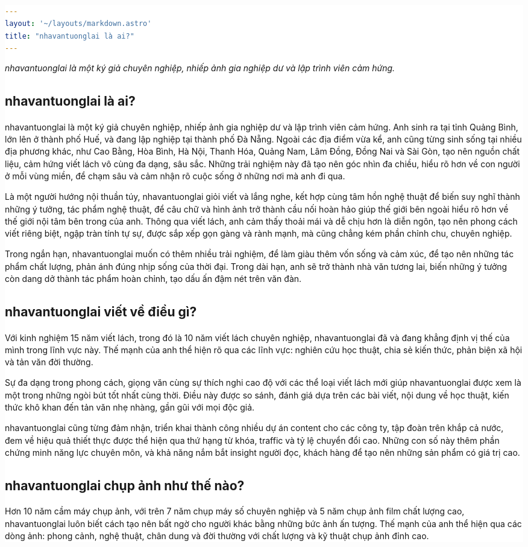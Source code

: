 ```yaml
---
layout: '~/layouts/markdown.astro'
title: "nhavantuonglai là ai?"
---
```


_nhavantuonglai là một ký giả chuyên nghiệp, nhiếp ảnh gia nghiệp dư và lập trình viên cảm hứng._

## nhavantuonglai là ai?

nhavantuonglai là một ký giả chuyên nghiệp, nhiếp ảnh gia nghiệp dư và lập trình viên cảm hứng. Anh sinh ra tại tỉnh Quảng Bình, lớn lên ở thành phố Huế, và đang lập nghiệp tại thành phố Đà Nẵng. Ngoài các địa điểm vừa kể, anh cũng từng sinh sống tại nhiều địa phương khác, như Cao Bằng, Hòa Bình, Hà Nội, Thanh Hóa, Quảng Nam, Lâm Đồng, Đồng Nai và Sài Gòn, tạo nên nguồn chất liệu, cảm hứng viết lách vô cùng đa dạng, sâu sắc. Những trải nghiệm này đã tạo nên góc nhìn đa chiều, hiểu rõ hơn về con người ở mỗi vùng miền, để chạm sâu và cảm nhận rõ cuộc sống ở những nơi mà anh đi qua.

Là một người hướng nội thuần túy, nhavantuonglai giỏi viết và lắng nghe, kết hợp cùng tâm hồn nghệ thuật để biến suy nghĩ thành những ý tưởng, tác phẩm nghệ thuật, để câu chữ và hình ảnh trở thành cầu nối hoàn hảo giúp thế giới bên ngoài hiểu rõ hơn về thế giới nội tâm bên trong của anh. Thông qua viết lách, anh cảm thấy thoải mái và dễ chịu hơn là diễn ngôn, tạo nên phong cách viết riêng biệt, ngập tràn tính tự sự, được sắp xếp gọn gàng và rành mạnh, mà cũng chẳng kém phần chỉnh chu, chuyên nghiệp.

Trong ngắn hạn, nhavantuonglai muốn có thêm nhiều trải nghiệm, để làm giàu thêm vốn sống và cảm xúc, để tạo nên những tác phẩm chất lượng, phản ánh đúng nhịp sống của thời đại. Trong dài hạn, anh sẽ trở thành nhà văn tương lai, biến những ý tưởng còn dang dở thành tác phẩm hoàn chỉnh, tạo dấu ấn đậm nét trên văn đàn.

## nhavantuonglai viết về điều gì?

Với kinh nghiệm 15 năm viết lách, trong đó là 10 năm viết lách chuyên nghiệp, nhavantuonglai đã và đang khẳng định vị thế của mình trong lĩnh vực này. Thế mạnh của anh thể hiện rõ qua các lĩnh vực: nghiên cứu học thuật, chia sẻ kiến thức, phản biện xã hội và tản văn đời thường.

Sự đa dạng trong phong cách, giọng văn cùng sự thích nghi cao độ với các thể loại viết lách mới giúp nhavantuonglai được xem là một trong những ngòi bút tốt nhất cùng thời. Điều này được so sánh, đánh giá dựa trên các bài viết, nội dung về học thuật, kiến thức khô khan đến tản văn nhẹ nhàng, gần gũi với mọi độc giả.

nhavantuonglai cũng từng đảm nhận, triển khai thành công nhiều dự án content cho các công ty, tập đoàn trên khắp cả nước, đem về hiệu quả thiết thực được thể hiện qua thứ hạng từ khóa, traffic và tỷ lệ chuyển đổi cao. Những con số này thêm phần chứng minh năng lực chuyên môn, và khả năng nắm bắt insight người đọc, khách hàng để tạo nên những sản phẩm có giá trị cao.

## nhavantuonglai chụp ảnh như thế nào?

Hơn 10 năm cầm máy chụp ảnh, với trên 7 năm chụp máy số chuyên nghiệp và 5 năm chụp ảnh film chất lượng cao, nhavantuonglai luôn biết cách tạo nên bất ngờ cho người khác bằng những bức ảnh ấn tượng. Thế mạnh của anh thể hiện qua các dòng ảnh: phong cảnh, nghệ thuật, chân dung và đời thường với chất lượng và kỹ thuật chụp ảnh đỉnh cao.
